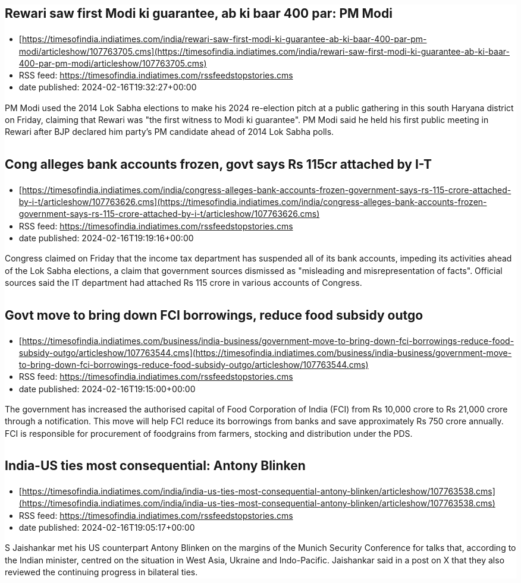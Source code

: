 ## Rewari saw first Modi ki guarantee, ab ki baar 400 par: PM Modi
 - [https://timesofindia.indiatimes.com/india/rewari-saw-first-modi-ki-guarantee-ab-ki-baar-400-par-pm-modi/articleshow/107763705.cms](https://timesofindia.indiatimes.com/india/rewari-saw-first-modi-ki-guarantee-ab-ki-baar-400-par-pm-modi/articleshow/107763705.cms)
 - RSS feed: https://timesofindia.indiatimes.com/rssfeedstopstories.cms
 - date published: 2024-02-16T19:32:27+00:00

PM Modi used the 2014 Lok Sabha elections to make his 2024 re-election pitch at a public gathering in this south Haryana district on Friday, claiming that Rewari was "the first witness to Modi ki guarantee". PM Modi said he held his first public meeting in Rewari after BJP declared him party’s PM candidate ahead of 2014 Lok Sabha polls.

## Cong alleges bank accounts frozen, govt says Rs 115cr attached by I-T
 - [https://timesofindia.indiatimes.com/india/congress-alleges-bank-accounts-frozen-government-says-rs-115-crore-attached-by-i-t/articleshow/107763626.cms](https://timesofindia.indiatimes.com/india/congress-alleges-bank-accounts-frozen-government-says-rs-115-crore-attached-by-i-t/articleshow/107763626.cms)
 - RSS feed: https://timesofindia.indiatimes.com/rssfeedstopstories.cms
 - date published: 2024-02-16T19:19:16+00:00

Congress claimed on Friday that the income tax department has suspended all of its bank accounts, impeding its activities ahead of the Lok Sabha elections, a claim that government sources dismissed as "misleading and misrepresentation of facts". Official sources said the IT department had attached Rs 115 crore in various accounts of Congress.

## Govt move to bring down FCI borrowings, reduce food subsidy outgo
 - [https://timesofindia.indiatimes.com/business/india-business/government-move-to-bring-down-fci-borrowings-reduce-food-subsidy-outgo/articleshow/107763544.cms](https://timesofindia.indiatimes.com/business/india-business/government-move-to-bring-down-fci-borrowings-reduce-food-subsidy-outgo/articleshow/107763544.cms)
 - RSS feed: https://timesofindia.indiatimes.com/rssfeedstopstories.cms
 - date published: 2024-02-16T19:15:00+00:00

The government has increased the authorised capital of Food Corporation of India (FCI) from Rs 10,000 crore to Rs 21,000 crore through a notification. This move will help FCI reduce its borrowings from banks and save approximately Rs 750 crore annually. FCI is responsible for procurement of foodgrains from farmers, stocking and distribution under the PDS.

## India-US ties most consequential: Antony Blinken
 - [https://timesofindia.indiatimes.com/india/india-us-ties-most-consequential-antony-blinken/articleshow/107763538.cms](https://timesofindia.indiatimes.com/india/india-us-ties-most-consequential-antony-blinken/articleshow/107763538.cms)
 - RSS feed: https://timesofindia.indiatimes.com/rssfeedstopstories.cms
 - date published: 2024-02-16T19:05:17+00:00

S Jaishankar met his US counterpart Antony Blinken on the margins of the Munich Security Conference for talks that, according to the Indian minister, centred on the situation in West Asia, Ukraine and Indo-Pacific. Jaishankar said in a post on X that they also reviewed the continuing progress in bilateral ties.
